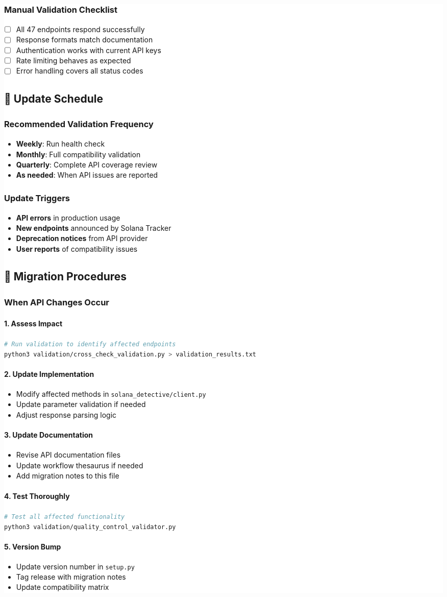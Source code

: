 ### **Manual Validation Checklist**
- [ ] All 47 endpoints respond successfully
- [ ] Response formats match documentation
- [ ] Authentication works with current API keys
- [ ] Rate limiting behaves as expected
- [ ] Error handling covers all status codes

## 📅 Update Schedule

### **Recommended Validation Frequency**
- **Weekly**: Run health check
- **Monthly**: Full compatibility validation
- **Quarterly**: Complete API coverage review
- **As needed**: When API issues are reported

### **Update Triggers**
- **API errors** in production usage
- **New endpoints** announced by Solana Tracker
- **Deprecation notices** from API provider
- **User reports** of compatibility issues

## 🚨 Migration Procedures

### **When API Changes Occur**

#### **1. Assess Impact**
```bash
# Run validation to identify affected endpoints
python3 validation/cross_check_validation.py > validation_results.txt
```

#### **2. Update Implementation**
- Modify affected methods in `solana_detective/client.py`
- Update parameter validation if needed
- Adjust response parsing logic

#### **3. Update Documentation**
- Revise API documentation files
- Update workflow thesaurus if needed
- Add migration notes to this file

#### **4. Test Thoroughly**
```bash
# Test all affected functionality
python3 validation/quality_control_validator.py
```

#### **5. Version Bump**
- Update version number in `setup.py`
- Tag release with migration notes
- Update compatibility matrix
